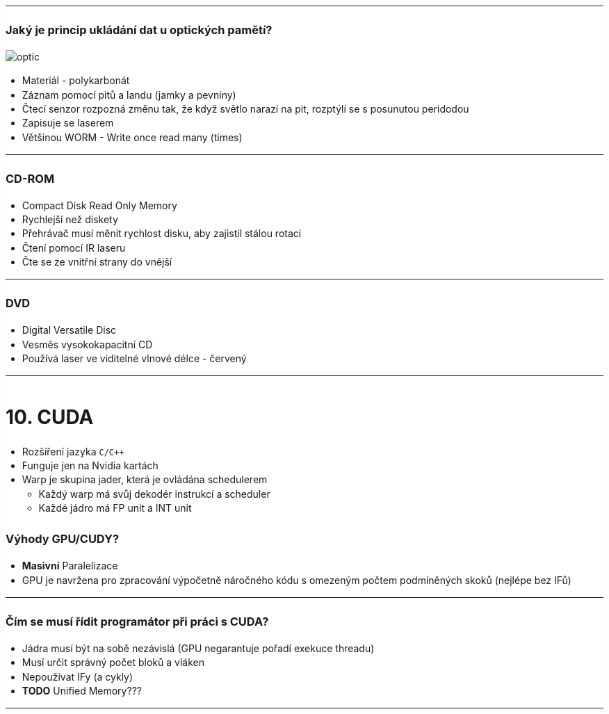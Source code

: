 <hr>

### Jaký je princip ukládání dat u optických pamětí?
![optic](assets/optic.png)

- Materiál - polykarbonát
- Záznam pomocí pitů a landu (jamky a pevniny)
- Čtecí senzor rozpozná změnu tak, že když světlo narazí na pit, rozptýlí se s posunutou peridodou
- Zapisuje se laserem
- Většinou WORM - Write once read many (times)

<hr>

### CD-ROM
- Compact Disk Read Only Memory
- Rychlejší než diskety
- Přehrávač musí měnit rychlost disku, aby zajistil stálou rotaci
- Čtení pomocí IR laseru
- Čte se ze vnitřní strany do vnější

<hr>

### DVD
- Digital Versatile Disc
- Vesměs vysokokapacitní CD
- Používá laser ve viditelné vlnové délce - červený

<hr>

# 10. CUDA
- Rozšíření jazyka `C/C++`
- Funguje jen na Nvidia kartách
- Warp je skupina jader, která je ovládána schedulerem
    - Každý warp má svůj dekodér instrukcí a scheduler
    - Každé jádro má FP unit a INT unit

### Výhody GPU/CUDY?
- <b>Masivní</b> Paralelizace
- GPU je navržena pro zpracování výpočetně náročného kódu s omezeným počtem podmíněných skoků (nejlépe bez IFů)

<hr>

### Čím se musí řídit programátor při práci s CUDA?
- Jádra musí být na sobě nezávislá (GPU negarantuje pořadí exekuce threadu)
- Musí určit správný počet bloků a vláken 
- Nepoužívat IFy (a cykly)
- <b>TODO</b> Unified Memory???

<hr>
